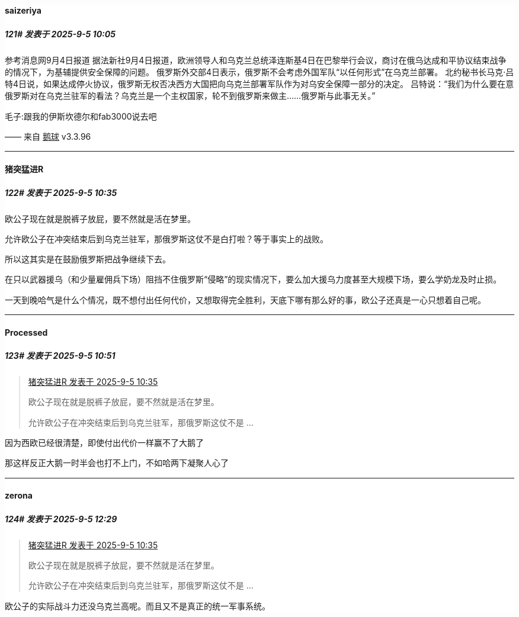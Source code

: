 ####  saizeriya  
##### 121#       发表于 2025-9-5 10:05

参考消息网9月4日报道 据法新社9月4日报道，欧洲领导人和乌克兰总统泽连斯基4日在巴黎举行会议，商讨在俄乌达成和平协议结束战争的情况下，为基辅提供安全保障的问题。
俄罗斯外交部4日表示，俄罗斯不会考虑外国军队“以任何形式”在乌克兰部署。
北约秘书长马克·吕特4日说，如果达成停火协议，俄罗斯无权否决西方大国把向乌克兰部署军队作为对乌安全保障一部分的决定。
吕特说：“我们为什么要在意俄罗斯对在乌克兰驻军的看法？乌克兰是一个主权国家，轮不到俄罗斯来做主……俄罗斯与此事无关。”

毛子:跟我的伊斯坎德尔和fab3000说去吧

—— 来自 [鹅球](https://www.pgyer.com/GcUxKd4w) v3.3.96


*****

####  猪突猛进R  
##### 122#       发表于 2025-9-5 10:35

欧公子现在就是脱裤子放屁，要不然就是活在梦里。

允许欧公子在冲突结束后到乌克兰驻军，那俄罗斯这仗不是白打啦？等于事实上的战败。

所以这其实是在鼓励俄罗斯把战争继续下去。

在只以武器援乌（和少量雇佣兵下场）阻挡不住俄罗斯“侵略”的现实情况下，要么加大援乌力度甚至大规模下场，要么学奶龙及时止损。

一天到晚哈气是什么个情况，既不想付出任何代价，又想取得完全胜利，天底下哪有那么好的事，欧公子还真是一心只想着自己呢。


*****

####  Processed  
##### 123#       发表于 2025-9-5 10:51

<blockquote><a href="httphttps://stage1st.com/2b/forum.php?mod=redirect&amp;goto=findpost&amp;pid=68374060&amp;ptid=2260703" target="_blank">猪突猛进R 发表于 2025-9-5 10:35</a>

欧公子现在就是脱裤子放屁，要不然就是活在梦里。

允许欧公子在冲突结束后到乌克兰驻军，那俄罗斯这仗不是 ...</blockquote>
因为西欧已经很清楚，即使付出代价一样赢不了大鹅了

那这样反正大鹅一时半会也打不上门，不如哈两下凝聚人心了


*****

####  zerona  
##### 124#       发表于 2025-9-5 12:29

<blockquote><a href="httphttps://stage1st.com/2b/forum.php?mod=redirect&amp;goto=findpost&amp;pid=68374060&amp;ptid=2260703" target="_blank">猪突猛进R 发表于 2025-9-5 10:35</a>

欧公子现在就是脱裤子放屁，要不然就是活在梦里。

允许欧公子在冲突结束后到乌克兰驻军，那俄罗斯这仗不是 ...</blockquote>
欧公子的实际战斗力还没乌克兰高呢。而且又不是真正的统一军事系统。

